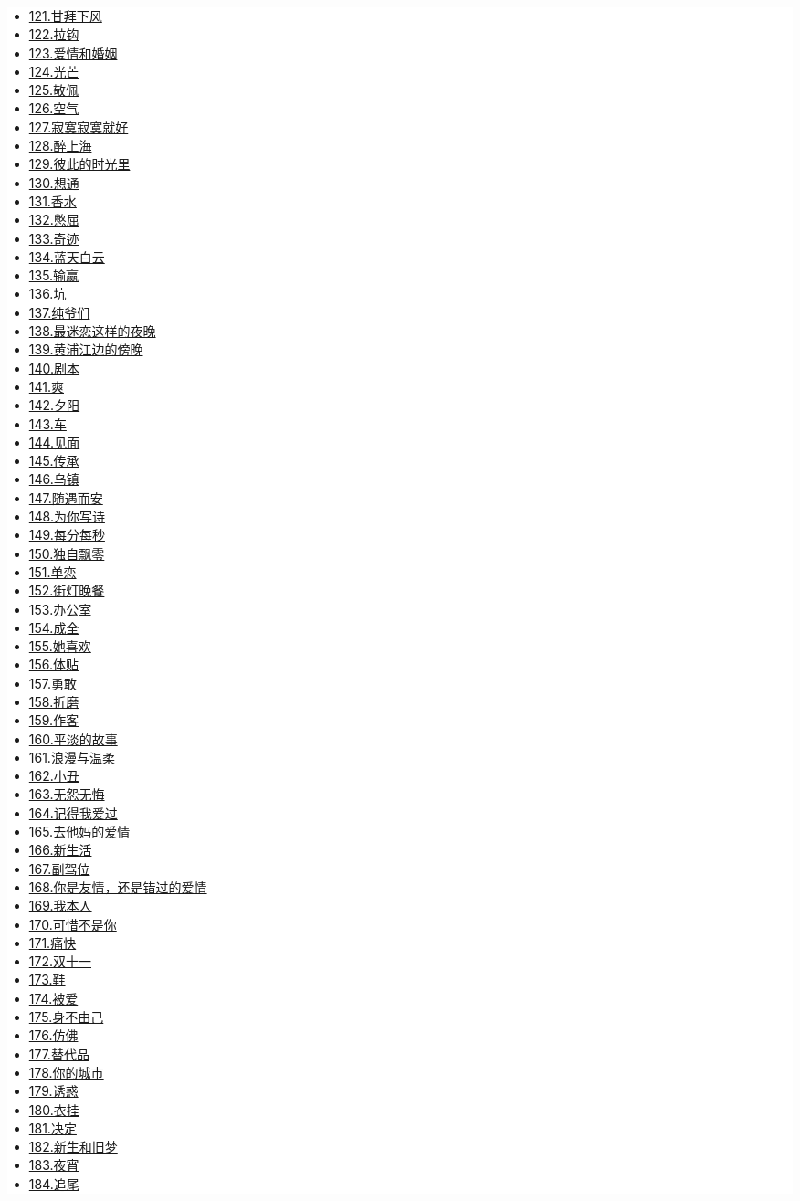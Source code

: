 - [121.甘拜下风](121.甘拜下风.md)
- [122.拉钩](122.拉钩.md)
- [123.爱情和婚姻](123.爱情和婚姻.md)
- [124.光芒](124.光芒.md)
- [125.敬佩](125.敬佩.md)
- [126.空气](126.空气.md)
- [127.寂寞寂寞就好](127.寂寞寂寞就好.md)
- [128.醉上海](128.醉上海.md)
- [129.彼此的时光里](129.彼此的时光里.md)
- [130.想通](130.想通.md)
- [131.香水](131.香水.md)
- [132.憋屈](132.憋屈.md)
- [133.奇迹](133.奇迹.md)
- [134.蓝天白云](134.蓝天白云.md)
- [135.输赢](135.输赢.md)
- [136.坑](136.坑.md)
- [137.纯爷们](137.纯爷们.md)
- [138.最迷恋这样的夜晚](138.最迷恋这样的夜晚.md)
- [139.黄浦江边的傍晚](139.黄浦江边的傍晚.md)
- [140.剧本](140.剧本.md)
- [141.爽](141.爽.md)
- [142.夕阳](142.夕阳.md)
- [143.车](143.车.md)
- [144.见面](144.见面.md)
- [145.传承](145.传承.md)
- [146.乌镇](146.乌镇.md)
- [147.随遇而安](147.随遇而安.md)
- [148.为你写诗](148.为你写诗.md)
- [149.每分每秒](149.每分每秒.md)
- [150.独自飘零](150.独自飘零.md)
- [151.单恋](151.单恋.md)
- [152.街灯晚餐](152.街灯晚餐.md)
- [153.办公室](153.办公室.md)
- [154.成全](154.成全.md)
- [155.她喜欢](155.她喜欢.md)
- [156.体贴](156.体贴.md)
- [157.勇敢](157.勇敢.md)
- [158.折磨](158.折磨.md)
- [159.作客](159.作客.md)
- [160.平淡的故事](160.平淡的故事.md)
- [161.浪漫与温柔](161.浪漫与温柔.md)
- [162.小丑](162.小丑.md)
- [163.无怨无悔](163.无怨无悔.md)
- [164.记得我爱过](164.记得我爱过.md)
- [165.去他妈的爱情](165.去他妈的爱情.md)
- [166.新生活](166.新生活.md)
- [167.副驾位](167.副驾位.md)
- [168.你是友情，还是错过的爱情](168.你是友情，还是错过的爱情.md)
- [169.我本人](169.我本人.md)
- [170.可惜不是你](170.可惜不是你.md)
- [171.痛快](171.痛快.md)
- [172.双十一](172.双十一.md)
- [173.鞋](173.鞋.md)
- [174.被爱](174.被爱.md)
- [175.身不由己](175.身不由己.md)
- [176.仿佛](176.仿佛.md)
- [177.替代品](177.替代品.md)
- [178.你的城市](178.你的城市.md)
- [179.诱惑](179.诱惑.md)
- [180.衣挂](180.衣挂.md)
- [181.决定](181.决定.md)
- [182.新生和旧梦](182.新生和旧梦.md)
- [183.夜宵](183.夜宵.md)
- [184.追尾](184.追尾.md)